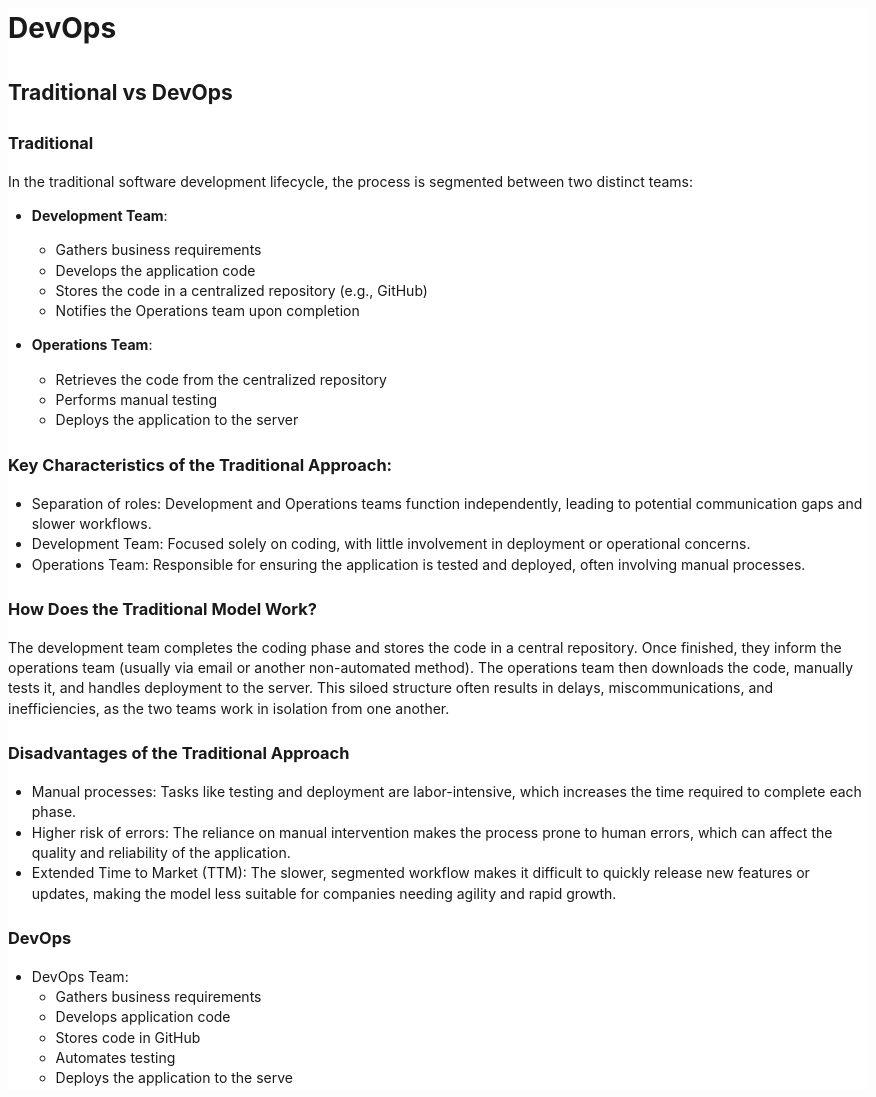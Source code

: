 # DevOps

## Traditional vs DevOps

### Traditional
In the traditional software development lifecycle, the process is segmented between two distinct teams:

- **Development Team**:
    - Gathers business requirements
    - Develops the application code
    - Stores the code in a centralized repository (e.g., GitHub)
    - Notifies the Operations team upon completion

- **Operations Team**:
    - Retrieves the code from the centralized repository
    - Performs manual testing
    - Deploys the application to the server

### Key Characteristics of the Traditional Approach:
- Separation of roles: Development and Operations teams function independently, leading to potential communication gaps and slower workflows.
- Development Team: Focused solely on coding, with little involvement in deployment or operational concerns.
- Operations Team: Responsible for ensuring the application is tested and deployed, often involving manual processes.

### How Does the Traditional Model Work?
The development team completes the coding phase and stores the code in a central repository. Once finished, they inform the operations team (usually via email or another non-automated method). The operations team then downloads the code, manually tests it, and handles deployment to the server. This siloed structure often results in delays, miscommunications, and inefficiencies, as the two teams work in isolation from one another.

### Disadvantages of the Traditional Approach

- Manual processes: Tasks like testing and deployment are labor-intensive, which increases the time required to complete each phase.
- Higher risk of errors: The reliance on manual intervention makes the process prone to human errors, which can affect the quality and reliability of the application.
- Extended Time to Market (TTM): The slower, segmented workflow makes it difficult to quickly release new features or updates, making the model less suitable for companies needing agility and rapid growth.

### DevOps

- DevOps Team:
    - Gathers business requirements
    - Develops application code
    - Stores code in GitHub
    - Automates testing
    - Deploys the application to the serve
